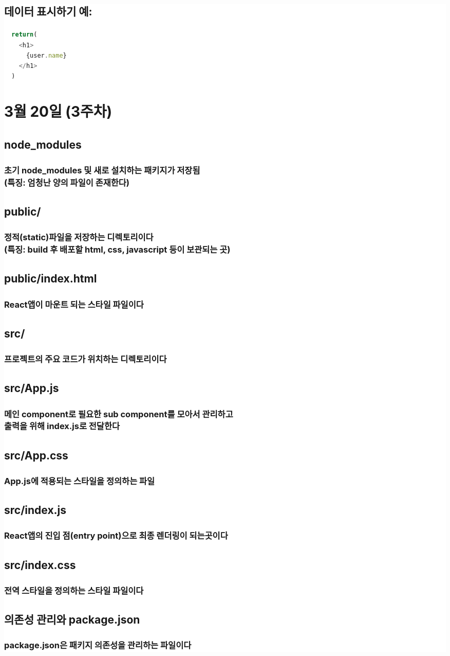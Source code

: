 ## 데이터 표시하기 예:
```js
  return(
    <h1>
      {user.name} 
    </h1>
  )
```


# 3월 20일 (3주차)
## node_modules  
### 초기 node_modules 및 새로 설치하는 패키지가 저장됨<br>(특징: 엄청난 양의 파일이 존재한다)  

## public/  
### 정적(static)파일을 저장하는 디렉토리이다<br>(특징: build 후 배포할 html, css, javascript 등이 보관되는 곳)  

## public/index.html  
### React앱이 마운트 되는 스타일 파일이다  

## src/  
### 프로젝트의 주요 코드가 위치하는 디렉토리이다  

## src/App.js  
### 메인 component로 필요한 sub component를 모아서 관리하고 <br>출력을 위해 index.js로 전달한다

## src/App.css  
### App.js에 적용되는 스타일을 정의하는 파일  

## src/index.js  
### React앱의 진입 점(entry point)으로 최종 렌더링이 되는곳이다  

## src/index.css  
### 전역 스타일을 정의하는 스타일 파일이다  

## 의존성 관리와 package.json  
### package.json은 패키지 의존성을 관리하는 파일이다  
